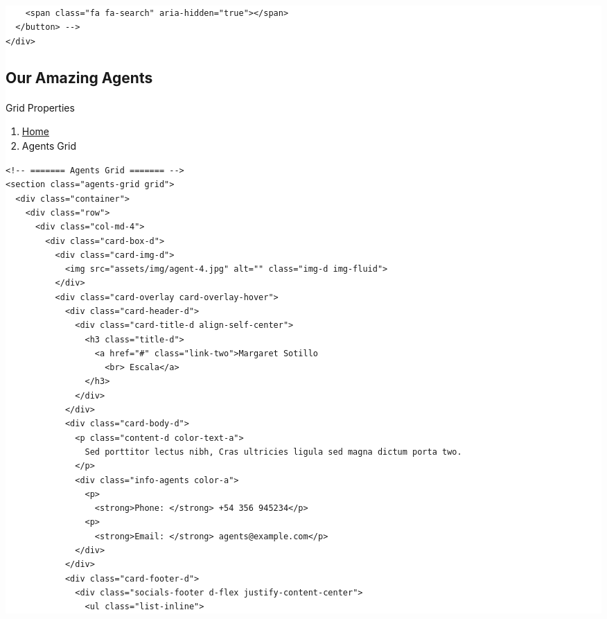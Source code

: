         <span class="fa fa-search" aria-hidden="true"></span>
      </button> -->
    </div>
  </nav>

  <main id="main">
    <!-- =======Intro Single ======= -->
    <section class="intro-single">
      <div class="container">
        <div class="row">
          <div class="col-md-12 col-lg-8">
            <div class="title-single-box">
              <h1 class="title-single">Our Amazing Agents</h1>
              <span class="color-text-a">Grid Properties</span>
            </div>
          </div>
          <div class="col-md-12 col-lg-4">
            <nav aria-label="breadcrumb" class="breadcrumb-box d-flex justify-content-lg-end">
              <ol class="breadcrumb">
                <li class="breadcrumb-item">
                  <a href="#">Home</a>
                </li>
                <li class="breadcrumb-item active" aria-current="page">
                  Agents Grid
                </li>
              </ol>
            </nav>
          </div>
        </div>
      </div>
    </section><!-- End Intro Single-->

    <!-- ======= Agents Grid ======= -->
    <section class="agents-grid grid">
      <div class="container">
        <div class="row">
          <div class="col-md-4">
            <div class="card-box-d">
              <div class="card-img-d">
                <img src="assets/img/agent-4.jpg" alt="" class="img-d img-fluid">
              </div>
              <div class="card-overlay card-overlay-hover">
                <div class="card-header-d">
                  <div class="card-title-d align-self-center">
                    <h3 class="title-d">
                      <a href="#" class="link-two">Margaret Sotillo
                        <br> Escala</a>
                    </h3>
                  </div>
                </div>
                <div class="card-body-d">
                  <p class="content-d color-text-a">
                    Sed porttitor lectus nibh, Cras ultricies ligula sed magna dictum porta two.
                  </p>
                  <div class="info-agents color-a">
                    <p>
                      <strong>Phone: </strong> +54 356 945234</p>
                    <p>
                      <strong>Email: </strong> agents@example.com</p>
                  </div>
                </div>
                <div class="card-footer-d">
                  <div class="socials-footer d-flex justify-content-center">
                    <ul class="list-inline">